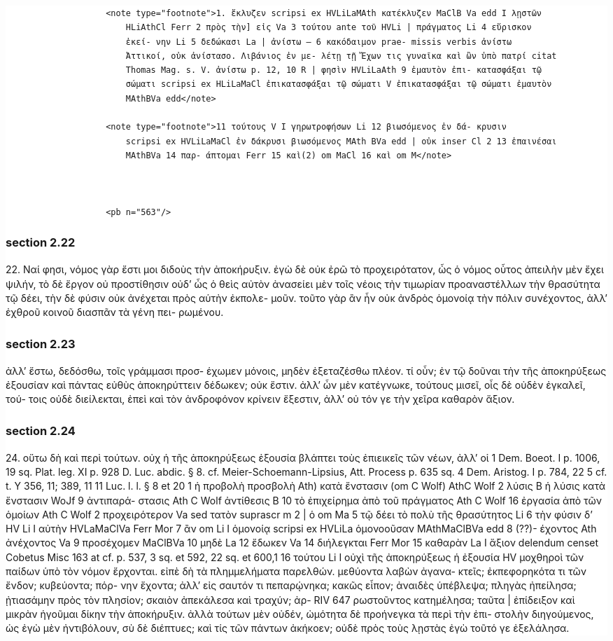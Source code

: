 						<note type="footnote">1. ἔκλυζεν scripsi ex HVLiLaMAth κατέκλυζεν MaClB Va edd Ι λῃστῶν
							HLiAthCl Ferr 2 πρὸς τὴν] εἰς Va 3 τούτου ante τοῦ HVLi | πράγματος Li 4 εὕρισκον
							ἐκεί- νην Li 5 δεδώκασι La | ἀνίστω — 6 κακόδαιμον prae- missis verbis ἀνίστω
							Ἀττικοί, οὐκ ἀνίστασο. Λιβάνιος ἐν με- λέτῃ τῇ Ἔχων τις γυναῖκα καὶ ὢν ὑπὸ πατρί citat
							Thomas Mag. s. V. ἀνίστω p. 12, 10 R | φησὶν HVLiLaAth 9 ἐμαυτὸν ἐπι- κατασφάξαι τῷ
							σώματι scripsi ex HLiLaMaCl ἐπικατασφάξαι τῷ σώματι V ἐπικατασφάξαι τῷ σώματι ἐμαυτὸν
							MAthBVa edd</note>

						<note type="footnote">11 τούτους V I γηρωτροφήσων Li 12 βιωσόμενος ἐν δά- κρυσιν
							scripsi ex HVLiLaMaCl ἐν δάκρυσι βιωσόμενος MAth BVa edd | οὐκ inser Cl 2 13 ἐπαινέσαι
							MAthBVa 14 παρ- άπτομαι Ferr 15 καὶ(2) om MaCl 16 καὶ om Μ</note>



						<pb n="563"/>

### section 2.22

<p>22. Ναί φησι, νόμος γὰρ ἔστι μοι διδοὺς τὴν ἀποκήρυξιν. ἐγὼ δὲ οὐκ ἐρῶ τὸ
							προχειρότατον, ὧς ὁ νόμος οὗτος ἀπειλὴν μὲν ἔχει ψιλήν, τὸ δὲ ἔργον οὐ προστίθησιν
							οὐδ’ ὧς ὁ θεὶς αὐτὸν ἀνασείει μὲν τοῖς νέοις τὴν τιμωρίαν προαναστέλλων τὴν θρασύτητα
							τῷ <lb n="5"/> δέει, τὴν δὲ φύσιν οὐκ ἀνέχεται πρὸς αὑτὴν ἐκπολε- μοῦν. τοῦτο γὰρ ἂν
							ἦν οὐκ ἀνδρὸς ὁμονοίᾳ τὴν πόλιν συνέχοντος, ἀλλ’ ἐχθροῦ κοινοῦ διασπᾶν τὰ γένη πει-
							ρωμένου.</p>

### section 2.23

<p>ἀλλ’ ἔστω, δεδόσθω, τοῖς γράμμασι προσ- έχωμεν μόνοις, μηδὲν ἐξεταζέσθω πλέον. τί
							οὖν; ἐν <lb n="10"/> τῷ δοῦναι τὴν τῆς ἀποκηρύξεως ἐξουσίαν καὶ πάντας εὐθὺς
							ἀποκηρύττειν δέδωκεν; οὐκ ἔστιν. ἀλλ’ ὧν μὲν κατέγνωκε, τούτους μισεῖ, οἷς δὲ οὐδὲν
							ἐγκαλεῖ, τού- τοις οὐδὲ διείλεκται, ἐπεὶ καὶ τὸν ἀνδροφόνον κρίνειν ἔξεστιν, ἀλλ’ οὐ
							τόν γε τὴν χεῖρα καθαρὸν ἄξιον.</p>
						<lb n="15"/>

### section 2.24

<p>24. οὕτω δὴ καὶ περὶ τούτων. οὐχ ἡ τῆς ἀποκηρύξεως ἐξουσία βλάπτει τοὺς ἐπιεικεῖς τῶν
							νέων, ἀλλ’ οἱ <note type="footnote">1 Dem. Boeot. I p. 1006, 19 sq. Plat. leg. ΧΙ p.
								928 D. Luc. abdic. § 8. cf. Meier-Schoemann-Lipsius, Att. Process p. 635 sq.</note>
							<note type="footnote">4 Dem. Aristog. I p. 784, 22 5 cf. t. Y 356, 11; 389, 11</note>
							<note type="footnote">11 Luc. l. l. § 8 et 20</note>
							<note type="footnote">1 ἡ προβολὴ προσβολὴ Ath) κατὰ ἔνστασιν (om C Wolf) AthC Wolf 2
								λύσις Β ἡ λύσις κατὰ ἔνστασιν WoJf 9 ἀντιπαρά- στασις Ath C Wolf ἀντίθεσις Β 10 τὸ
								ἐπιχείρημα ἀπὸ τοῦ πράγματος Ath C Wolf 16 ἐργασία ἀπὸ τῶν ὁμοίων Ath C Wolf</note>
							<note type="footnote">2 προχειρότερον Va sed τατὸν suprascr m 2 | ὁ om Ma 5 τῷ δέει τὸ
								πολὺ τῆς θρασύτητος Li 6 τὴν φύσιν δ’ HV Li Ι αὐτὴν HVLaMaClVa Ferr Mor 7 ἂν om Li Ι
								ὁμονοίᾳ scripsi ex HVLiLa ὁμονοοῦσαν MAthMaClBVa edd 8 (??)- έχοντος Ath ἀνέχοντος
								Va 9 προσέχομεν MaClBVa 10 μηδὲ La 12 ἔδωκεν Va 14 διήλεγκται Ferr Mor 15 καθαρὰν La
								Ι ἄξιον delendum censet Cobetus Misc 163 at cf. p. 537, 3 sq. et 592, 22 sq. et
								600,1 16 τούτου Li Ι οὐχὶ τῆς ἀποκηρύξεως ἡ ἐξουσία HV</note>
							<pb n="564"/> μοχθηροὶ τῶν παίδων ὑπὸ τὸν νόμον ἔρχονται. εἰπὲ δὴ τὰ πλημμελήματα
							παρελθών. μεθύοντα λαβὼν ἀγανα- κτεῖς; ἐκπεφορηκότα τι τῶν ἔνδον; κυβεύοντα; πόρ-
							νην ἔχοντα; ἀλλ’ εἰς σαυτόν τι πεπαρῴνηκα; κακῶς <lb n="5"/> εἶπον; ἀναιδὲς ὑπέβλεψα;
							πληγὰς ἠπείλησα; ᾐτιασάμην πρὸς τὸν πλησίον; σκαιὸν ἀπεκάλεσα καὶ τραχύν; ἀρ- <note type="marginal">RIV 647</note> ρωστοῦντος κατημέλησα; ταῦτα | ἐπίδειξον καὶ μικρὰν
							ἡγοῦμαι δίκην τὴν ἀποκήρυξιν. ἀλλὰ τούτων μὲν οὐδέν, ὠμότητα δὲ προήνεγκα τὰ περὶ τὴν
							ἐπι- <lb n="10"/> στολὴν διηγούμενος, ὡς ἐγὼ μὲν ἠντιβόλουν, σὺ δὲ διέπτυες; καὶ τίς
							τῶν πάντων ἀκήκοεν; οὐδὲ πρὸς τοὺς λῃστὰς ἐγὼ τοῦτό γε ἐξελάλησα.</p>
